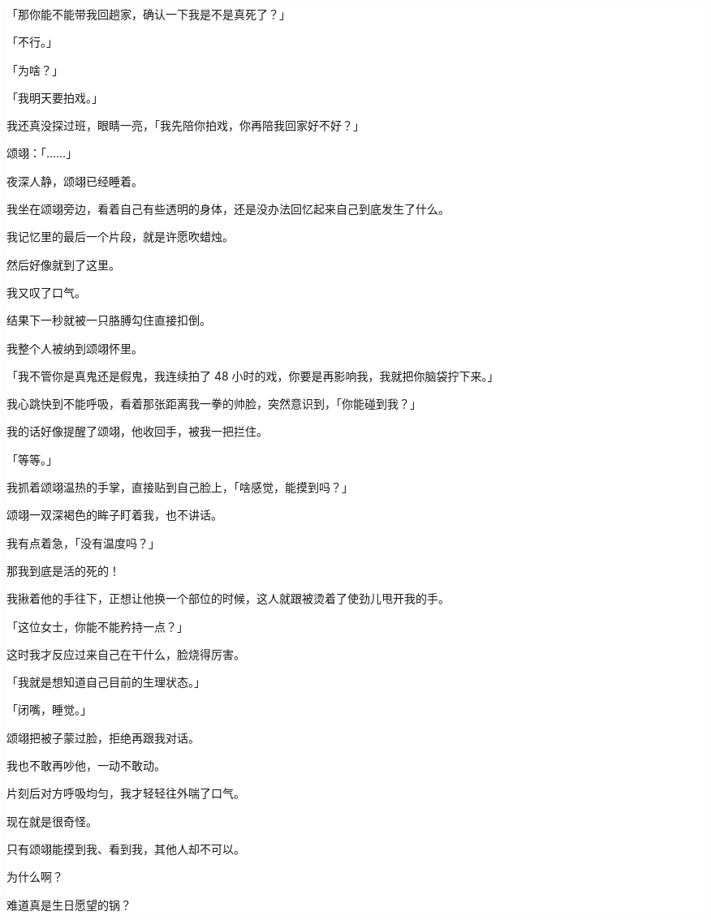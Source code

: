 「那你能不能带我回趟家，确认一下我是不是真死了？」

「不行。」

「为啥？」

「我明天要拍戏。」

我还真没探过班，眼睛一亮，「我先陪你拍戏，你再陪我回家好不好？」

颂翊：「……」

夜深人静，颂翊已经睡着。

我坐在颂翊旁边，看着自己有些透明的身体，还是没办法回忆起来自己到底发生了什么。

我记忆里的最后一个片段，就是许愿吹蜡烛。

然后好像就到了这里。

我又叹了口气。

结果下一秒就被一只胳膊勾住直接扣倒。

我整个人被纳到颂翊怀里。

「我不管你是真鬼还是假鬼，我连续拍了 48 小时的戏，你要是再影响我，我就把你脑袋拧下来。」

我心跳快到不能呼吸，看着那张距离我一拳的帅脸，突然意识到，「你能碰到我？」

我的话好像提醒了颂翊，他收回手，被我一把拦住。

「等等。」

我抓着颂翊温热的手掌，直接贴到自己脸上，「啥感觉，能摸到吗？」

颂翊一双深褐色的眸子盯着我，也不讲话。

我有点着急，「没有温度吗？」

那我到底是活的死的！

我揪着他的手往下，正想让他换一个部位的时候，这人就跟被烫着了使劲儿甩开我的手。

「这位女士，你能不能矜持一点？」

这时我才反应过来自己在干什么，脸烧得厉害。

「我就是想知道自己目前的生理状态。」

「闭嘴，睡觉。」

颂翊把被子蒙过脸，拒绝再跟我对话。

我也不敢再吵他，一动不敢动。

片刻后对方呼吸均匀，我才轻轻往外喘了口气。

现在就是很奇怪。

只有颂翊能摸到我、看到我，其他人却不可以。

为什么啊？

难道真是生日愿望的锅？
